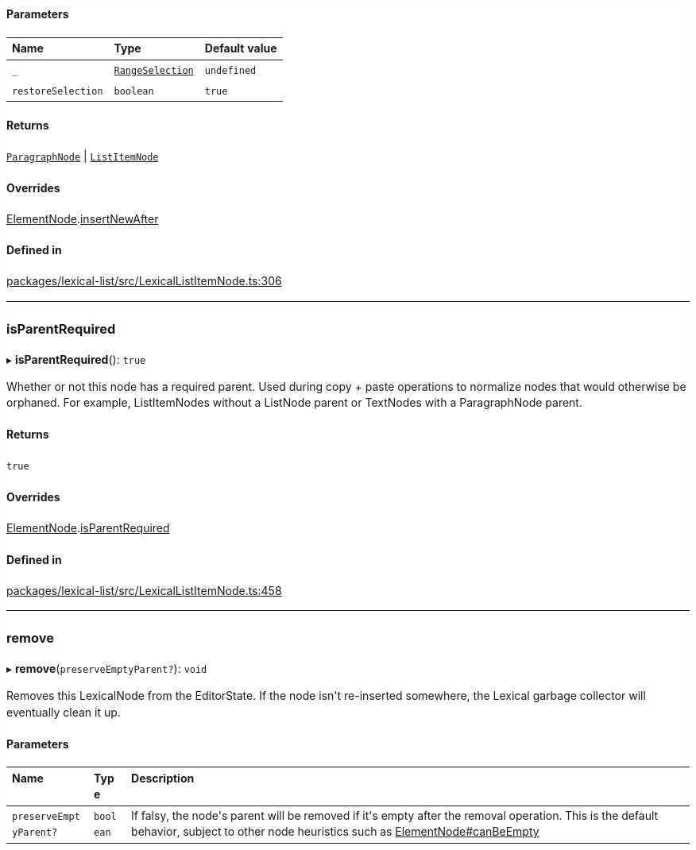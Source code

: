 #### Parameters

| Name | Type | Default value |
| :------ | :------ | :------ |
| `_` | [`RangeSelection`](lexical.RangeSelection.md) | `undefined` |
| `restoreSelection` | `boolean` | `true` |

#### Returns

[`ParagraphNode`](lexical.ParagraphNode.md) \| [`ListItemNode`](lexical_list.ListItemNode.md)

#### Overrides

[ElementNode](lexical.ElementNode.md).[insertNewAfter](lexical.ElementNode.md#insertnewafter)

#### Defined in

[packages/lexical-list/src/LexicalListItemNode.ts:306](https://github.com/QubitPi/lexical/tree/main/packages/lexical-list/src/LexicalListItemNode.ts#L306)

___

### isParentRequired

▸ **isParentRequired**(): ``true``

Whether or not this node has a required parent. Used during copy + paste operations
to normalize nodes that would otherwise be orphaned. For example, ListItemNodes without
a ListNode parent or TextNodes with a ParagraphNode parent.

#### Returns

``true``

#### Overrides

[ElementNode](lexical.ElementNode.md).[isParentRequired](lexical.ElementNode.md#isparentrequired)

#### Defined in

[packages/lexical-list/src/LexicalListItemNode.ts:458](https://github.com/QubitPi/lexical/tree/main/packages/lexical-list/src/LexicalListItemNode.ts#L458)

___

### remove

▸ **remove**(`preserveEmptyParent?`): `void`

Removes this LexicalNode from the EditorState. If the node isn't re-inserted
somewhere, the Lexical garbage collector will eventually clean it up.

#### Parameters

| Name | Type | Description |
| :------ | :------ | :------ |
| `preserveEmptyParent?` | `boolean` | If falsy, the node's parent will be removed if it's empty after the removal operation. This is the default behavior, subject to other node heuristics such as [ElementNode#canBeEmpty](lexical.ElementNode.md#canbeempty) |
